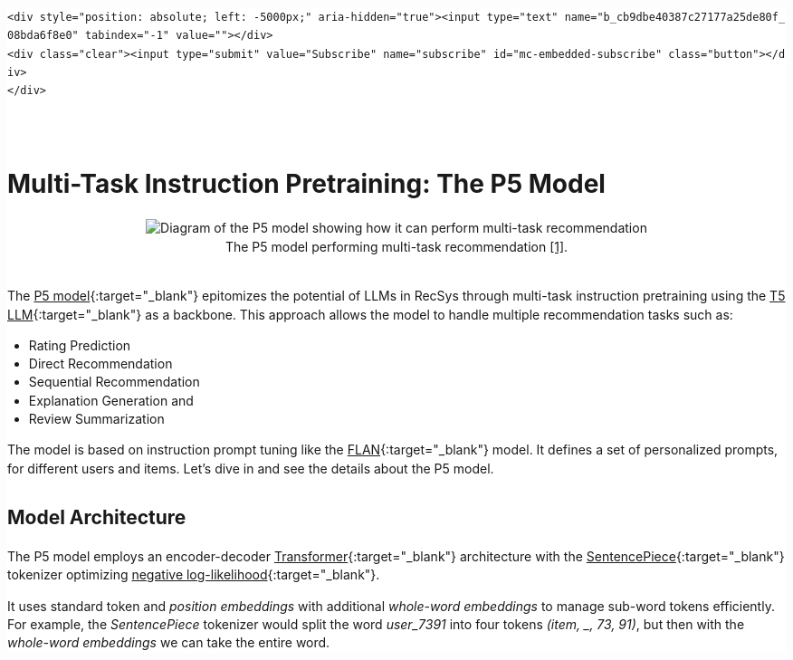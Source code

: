     <div style="position: absolute; left: -5000px;" aria-hidden="true"><input type="text" name="b_cb9dbe40387c27177a25de80f_08bda6f8e0" tabindex="-1" value=""></div>
    <div class="clear"><input type="submit" value="Subscribe" name="subscribe" id="mc-embedded-subscribe" class="button"></div>
    </div>
</form>
</div>
<br/>


# Multi-Task Instruction Pretraining: The P5 Model

<center>
    <img data-src="{{ site.url }}{{ site.baseurl }}/assets/images/llms_for_recsys/p5_multitask_recommendation.png" class="lazyload" alt="Diagram of the P5 model showing how it can perform multi-task recommendation"/>
    <br/>
    <span class="caption text-muted">
        The P5 model performing multi-task recommendation <a href="https://arxiv.org/pdf/2203.13366" target="_blank" rel="noopener nofollow">[1]</a>.
    </span>
</center>
<br/>

The [P5 model](https://arxiv.org/pdf/2203.13366){:target="_blank"} epitomizes the 
potential of LLMs in RecSys through multi-task instruction pretraining using the
[T5 LLM](https://github.com/google-research/text-to-text-transfer-transformer){:target="_blank"}
as a backbone. This approach allows the model to handle multiple recommendation tasks such as:
* Rating Prediction 
* Direct Recommendation 
* Sequential Recommendation 
* Explanation Generation and 
* Review Summarization 

The model is based on instruction prompt tuning like the [FLAN](https://research.google/blog/introducing-flan-more-generalizable-language-models-with-instruction-fine-tuning/){:target="_blank"} model. 
It defines a set of personalized prompts, for different users and items. Let’s dive in 
and see the details about the P5 model.

## Model Architecture
The P5 model employs an encoder-decoder [Transformer](https://arxiv.org/pdf/1706.03762){:target="_blank"}
architecture with the [SentencePiece](https://github.com/google/sentencepiece){:target="_blank"} tokenizer
optimizing [negative log-likelihood](https://en.wikipedia.org/wiki/Likelihood_function#Log-likelihood){:target="_blank"}.  

It uses standard token and *position embeddings* with additional *whole-word embeddings* 
to manage sub-word tokens efficiently. For example, the *SentencePiece* tokenizer would 
split the word *user_7391* into four tokens *(item, _, 73, 91)*, but then with the 
*whole-word embeddings* we can take the entire word.
